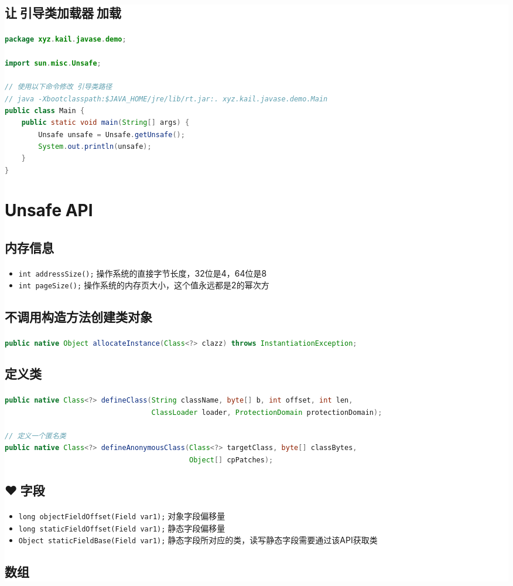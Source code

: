 ## 让 引导类加载器 加载

```java
package xyz.kail.javase.demo;

import sun.misc.Unsafe;

// 使用以下命令修改 引导类路径
// java -Xbootclasspath:$JAVA_HOME/jre/lib/rt.jar:. xyz.kail.javase.demo.Main
public class Main {
    public static void main(String[] args) {
        Unsafe unsafe = Unsafe.getUnsafe();
        System.out.println(unsafe);
    }
}
```

# Unsafe API

## 内存信息

- `int addressSize();` 操作系统的直接字节长度，32位是4，64位是8
- `int pageSize();` 操作系统的内存页大小，这个值永远都是2的幂次方  

## 不调用构造方法创建类对象

```java
public native Object allocateInstance(Class<?> clazz) throws InstantiationException;
```

## 定义类

```java
public native Class<?> defineClass(String className, byte[] b, int offset, int len, 
                                   ClassLoader loader, ProtectionDomain protectionDomain);

// 定义一个匿名类
public native Class<?> defineAnonymousClass(Class<?> targetClass, byte[] classBytes, 
                                            Object[] cpPatches);

```

## ❤️ 字段

- `long objectFieldOffset(Field var1);` 对象字段偏移量
- `long staticFieldOffset(Field var1);` 静态字段偏移量
- `Object staticFieldBase(Field var1);` 静态字段所对应的类，读写静态字段需要通过该API获取类

## 数组
